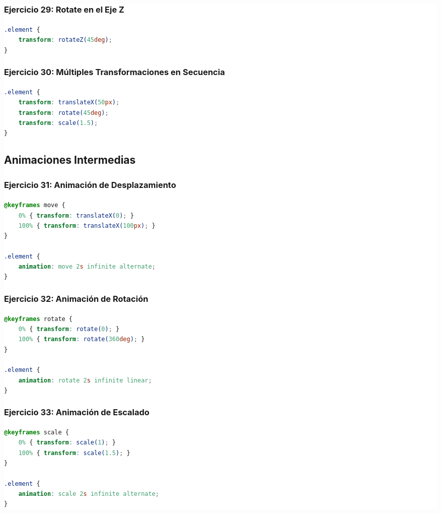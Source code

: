 ### Ejercicio 29: Rotate en el Eje Z
```css
.element {
    transform: rotateZ(45deg);
}
```

### Ejercicio 30: Múltiples Transformaciones en Secuencia
```css
.element {
    transform: translateX(50px);
    transform: rotate(45deg);
    transform: scale(1.5);
}
```

## Animaciones Intermedias

### Ejercicio 31: Animación de Desplazamiento
```css
@keyframes move {
    0% { transform: translateX(0); }
    100% { transform: translateX(100px); }
}

.element {
    animation: move 2s infinite alternate;
}
```

### Ejercicio 32: Animación de Rotación
```css
@keyframes rotate {
    0% { transform: rotate(0); }
    100% { transform: rotate(360deg); }
}

.element {
    animation: rotate 2s infinite linear;
}
```

### Ejercicio 33: Animación de Escalado
```css
@keyframes scale {
    0% { transform: scale(1); }
    100% { transform: scale(1.5); }
}

.element {
    animation: scale 2s infinite alternate;
}
```

